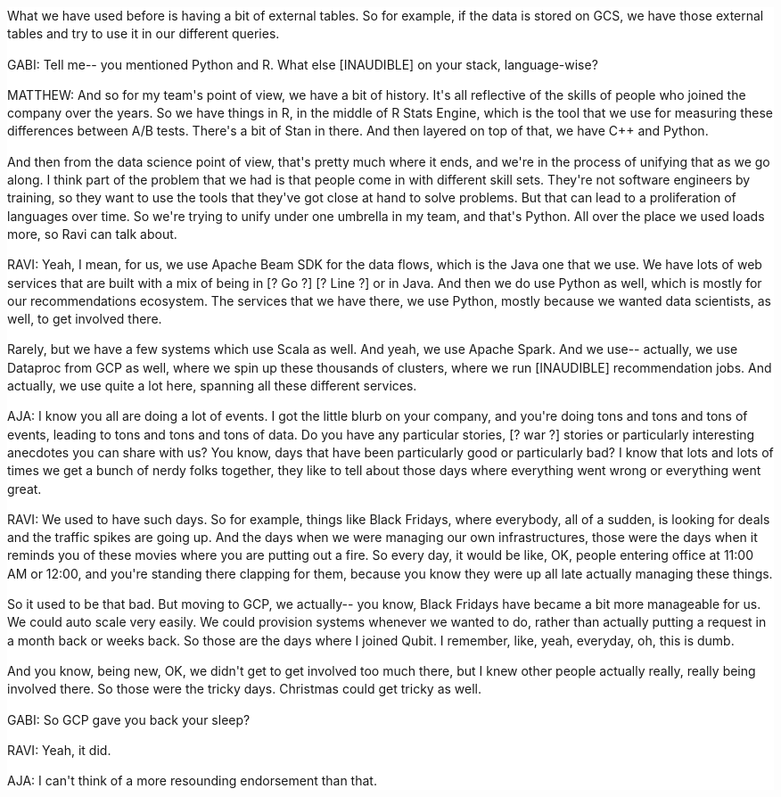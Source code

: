 What we have used before is having a bit of external tables. So for example, if the data is stored on GCS, we have those external tables and try to use it in our different queries. 

GABI: Tell me-- you mentioned Python and R. What else [INAUDIBLE] on your stack, language-wise? 

MATTHEW: And so for my team's point of view, we have a bit of history. It's all reflective of the skills of people who joined the company over the years. So we have things in R, in the middle of R Stats Engine, which is the tool that we use for measuring these differences between A/B tests. There's a bit of Stan in there. And then layered on top of that, we have C++ and Python. 

And then from the data science point of view, that's pretty much where it ends, and we're in the process of unifying that as we go along. I think part of the problem that we had is that people come in with different skill sets. They're not software engineers by training, so they want to use the tools that they've got close at hand to solve problems. But that can lead to a proliferation of languages over time. So we're trying to unify under one umbrella in my team, and that's Python. All over the place we used loads more, so Ravi can talk about. 

RAVI: Yeah, I mean, for us, we use Apache Beam SDK for the data flows, which is the Java one that we use. We have lots of web services that are built with a mix of being in [? Go ?] [? Line ?] or in Java. And then we do use Python as well, which is mostly for our recommendations ecosystem. The services that we have there, we use Python, mostly because we wanted data scientists, as well, to get involved there. 

Rarely, but we have a few systems which use Scala as well. And yeah, we use Apache Spark. And we use-- actually, we use Dataproc from GCP as well, where we spin up these thousands of clusters, where we run [INAUDIBLE] recommendation jobs. And actually, we use quite a lot here, spanning all these different services. 

AJA: I know you all are doing a lot of events. I got the little blurb on your company, and you're doing tons and tons and tons of events, leading to tons and tons and tons of data. Do you have any particular stories, [? war ?] stories or particularly interesting anecdotes you can share with us? You know, days that have been particularly good or particularly bad? I know that lots and lots of times we get a bunch of nerdy folks together, they like to tell about those days where everything went wrong or everything went great. 

RAVI: We used to have such days. So for example, things like Black Fridays, where everybody, all of a sudden, is looking for deals and the traffic spikes are going up. And the days when we were managing our own infrastructures, those were the days when it reminds you of these movies where you are putting out a fire. So every day, it would be like, OK, people entering office at 11:00 AM or 12:00, and you're standing there clapping for them, because you know they were up all late actually managing these things. 

So it used to be that bad. But moving to GCP, we actually-- you know, Black Fridays have became a bit more manageable for us. We could auto scale very easily. We could provision systems whenever we wanted to do, rather than actually putting a request in a month back or weeks back. So those are the days where I joined Qubit. I remember, like, yeah, everyday, oh, this is dumb. 

And you know, being new, OK, we didn't get to get involved too much there, but I knew other people actually really, really being involved there. So those were the tricky days. Christmas could get tricky as well. 

GABI: So GCP gave you back your sleep? 

RAVI: Yeah, it did. 

AJA: I can't think of a more resounding endorsement than that. 
